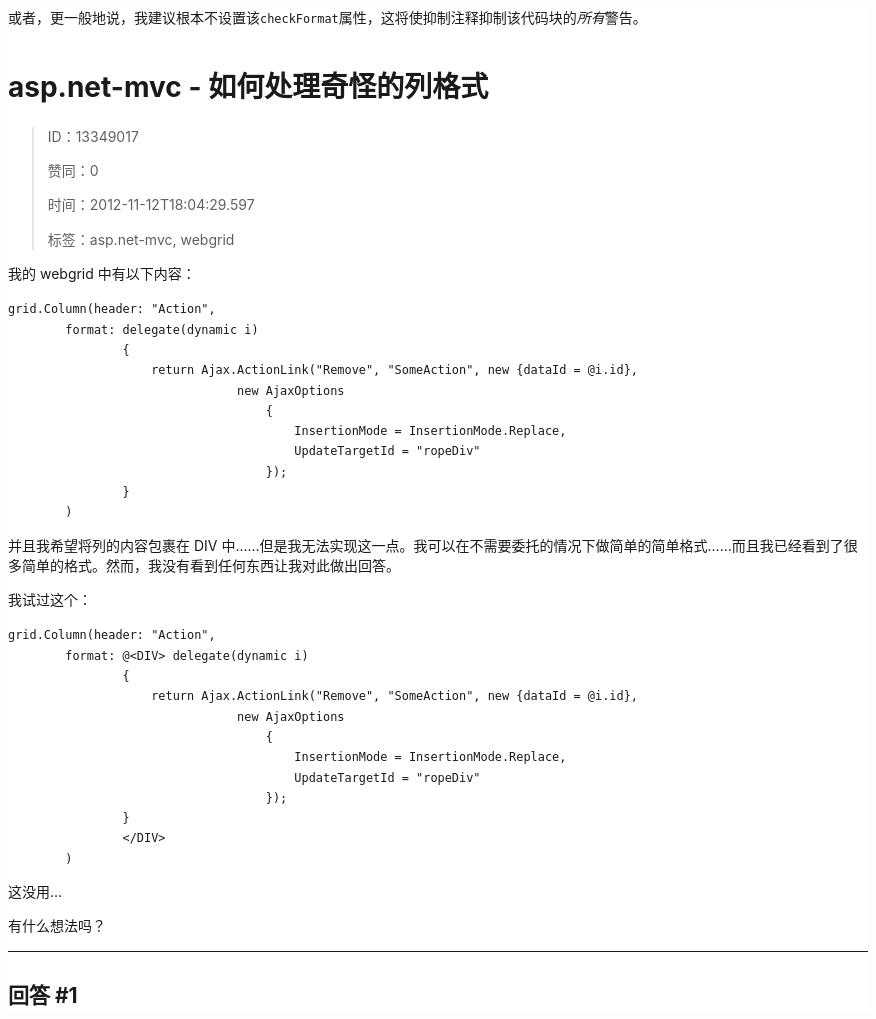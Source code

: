 或者，更一般地说，我建议根本不设置该`checkFormat`属性，这将使抑制注释抑制该代码块的*所有*警告。

# asp.net-mvc - 如何处理奇怪的列格式

> ID：13349017
> 
> 赞同：0
> 
> 时间：2012-11-12T18:04:29.597
> 
> 标签：asp.net-mvc, webgrid

我的 webgrid 中有以下内容：

```
grid.Column(header: "Action", 
        format: delegate(dynamic i)
                {
                    return Ajax.ActionLink("Remove", "SomeAction", new {dataId = @i.id},
                                new AjaxOptions
                                    {
                                        InsertionMode = InsertionMode.Replace,
                                        UpdateTargetId = "ropeDiv"
                                    });
                }
        ) 
```

并且我希望将列的内容包裹在 DIV 中......但是我无法实现这一点。我可以在不需要委托的情况下做简单的简单格式……而且我已经看到了很多简单的格式。然而，我没有看到任何东西让我对此做出回答。

我试过这个：

```
grid.Column(header: "Action", 
        format: @<DIV> delegate(dynamic i)
                {
                    return Ajax.ActionLink("Remove", "SomeAction", new {dataId = @i.id},
                                new AjaxOptions
                                    {
                                        InsertionMode = InsertionMode.Replace,
                                        UpdateTargetId = "ropeDiv"
                                    });
                }
                </DIV>
        ) 
```

这没用...

有什么想法吗？

* * *

## 回答 #1
